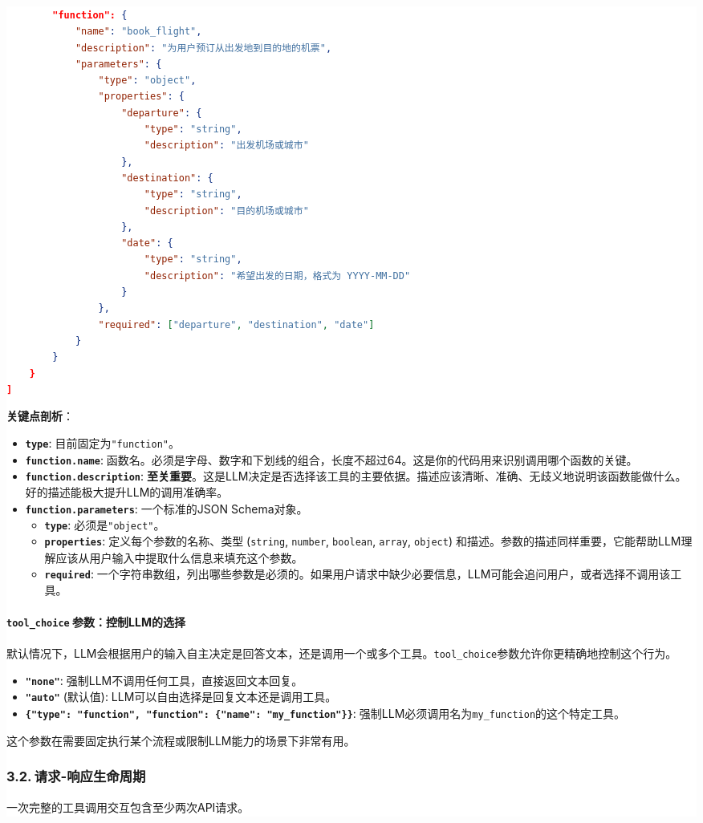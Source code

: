 ```json
        "function": {
            "name": "book_flight",
            "description": "为用户预订从出发地到目的地的机票",
            "parameters": {
                "type": "object",
                "properties": {
                    "departure": {
                        "type": "string",
                        "description": "出发机场或城市"
                    },
                    "destination": {
                        "type": "string",
                        "description": "目的机场或城市"
                    },
                    "date": {
                        "type": "string",
                        "description": "希望出发的日期，格式为 YYYY-MM-DD"
                    }
                },
                "required": ["departure", "destination", "date"]
            }
        }
    }
]
```

**关键点剖析**：

*   **`type`**: 目前固定为`"function"`。
*   **`function.name`**: 函数名。必须是字母、数字和下划线的组合，长度不超过64。这是你的代码用来识别调用哪个函数的关键。
*   **`function.description`**: **至关重要**。这是LLM决定是否选择该工具的主要依据。描述应该清晰、准确、无歧义地说明该函数能做什么。好的描述能极大提升LLM的调用准确率。
*   **`function.parameters`**: 一个标准的JSON Schema对象。
    *   **`type`**: 必须是`"object"`。
    *   **`properties`**: 定义每个参数的名称、类型 (`string`, `number`, `boolean`, `array`, `object`) 和描述。参数的描述同样重要，它能帮助LLM理解应该从用户输入中提取什么信息来填充这个参数。
    *   **`required`**: 一个字符串数组，列出哪些参数是必须的。如果用户请求中缺少必要信息，LLM可能会追问用户，或者选择不调用该工具。

#### `tool_choice` 参数：控制LLM的选择

默认情况下，LLM会根据用户的输入自主决定是回答文本，还是调用一个或多个工具。`tool_choice`参数允许你更精确地控制这个行为。

*   **`"none"`**: 强制LLM不调用任何工具，直接返回文本回复。
*   **`"auto"`** (默认值): LLM可以自由选择是回复文本还是调用工具。
*   **`{"type": "function", "function": {"name": "my_function"}}`**: 强制LLM必须调用名为`my_function`的这个特定工具。

这个参数在需要固定执行某个流程或限制LLM能力的场景下非常有用。

### 3.2. 请求-响应生命周期

一次完整的工具调用交互包含至少两次API请求。
